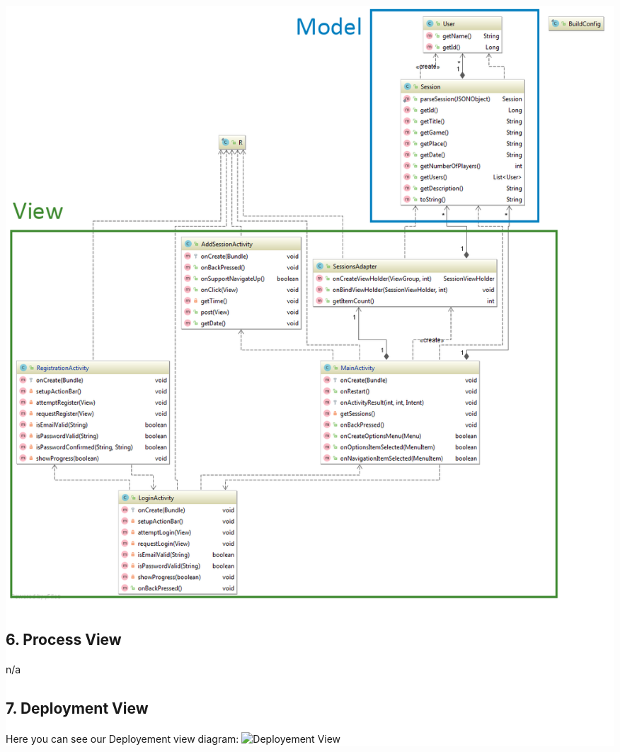 ![MVC Class Diagram Backend](./SAD_images/ClassDiagramFronted_MVC.png)


## 6. Process View
n/a

## 7. Deployment View
Here you can see our Deployement view diagram:
![Deployement View](./SAD_images/deployement_view.png)
